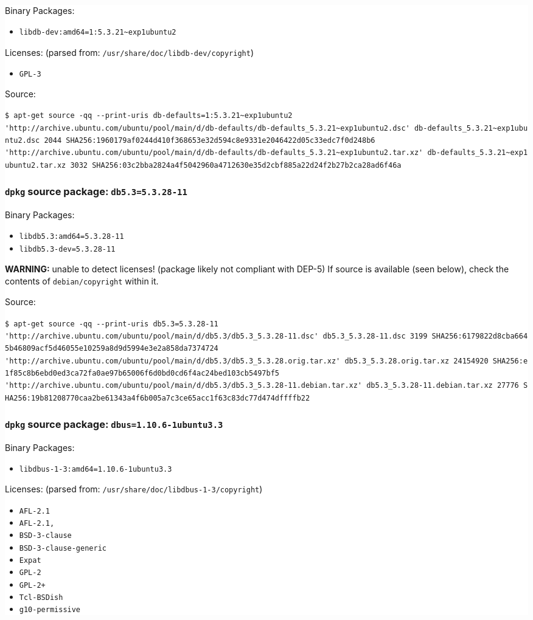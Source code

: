 Binary Packages:

- `libdb-dev:amd64=1:5.3.21~exp1ubuntu2`

Licenses: (parsed from: `/usr/share/doc/libdb-dev/copyright`)

- `GPL-3`

Source:

```console
$ apt-get source -qq --print-uris db-defaults=1:5.3.21~exp1ubuntu2
'http://archive.ubuntu.com/ubuntu/pool/main/d/db-defaults/db-defaults_5.3.21~exp1ubuntu2.dsc' db-defaults_5.3.21~exp1ubuntu2.dsc 2044 SHA256:1960179af0244d410f368653e32d594c8e9331e2046422d05c33edc7f0d248b6
'http://archive.ubuntu.com/ubuntu/pool/main/d/db-defaults/db-defaults_5.3.21~exp1ubuntu2.tar.xz' db-defaults_5.3.21~exp1ubuntu2.tar.xz 3032 SHA256:03c2bba2824a4f5042960a4712630e35d2cbf885a22d24f2b27b2ca28ad6f46a
```

### `dpkg` source package: `db5.3=5.3.28-11`

Binary Packages:

- `libdb5.3:amd64=5.3.28-11`
- `libdb5.3-dev=5.3.28-11`

**WARNING:** unable to detect licenses! (package likely not compliant with DEP-5)
  If source is available (seen below), check the contents of `debian/copyright` within it.


Source:

```console
$ apt-get source -qq --print-uris db5.3=5.3.28-11
'http://archive.ubuntu.com/ubuntu/pool/main/d/db5.3/db5.3_5.3.28-11.dsc' db5.3_5.3.28-11.dsc 3199 SHA256:6179822d8cba6645b46809acf5d46055e10259a8d9d5994e3e2a858da7374724
'http://archive.ubuntu.com/ubuntu/pool/main/d/db5.3/db5.3_5.3.28.orig.tar.xz' db5.3_5.3.28.orig.tar.xz 24154920 SHA256:e1f85c8b6ebd0ed3ca72fa0ae97b65006f6d0bd0cd6f4ac24bed103cb5497bf5
'http://archive.ubuntu.com/ubuntu/pool/main/d/db5.3/db5.3_5.3.28-11.debian.tar.xz' db5.3_5.3.28-11.debian.tar.xz 27776 SHA256:19b81208770caa2be61343a4f6b005a7c3ce65acc1f63c83dc77d474dffffb22
```

### `dpkg` source package: `dbus=1.10.6-1ubuntu3.3`

Binary Packages:

- `libdbus-1-3:amd64=1.10.6-1ubuntu3.3`

Licenses: (parsed from: `/usr/share/doc/libdbus-1-3/copyright`)

- `AFL-2.1`
- `AFL-2.1,`
- `BSD-3-clause`
- `BSD-3-clause-generic`
- `Expat`
- `GPL-2`
- `GPL-2+`
- `Tcl-BSDish`
- `g10-permissive`
